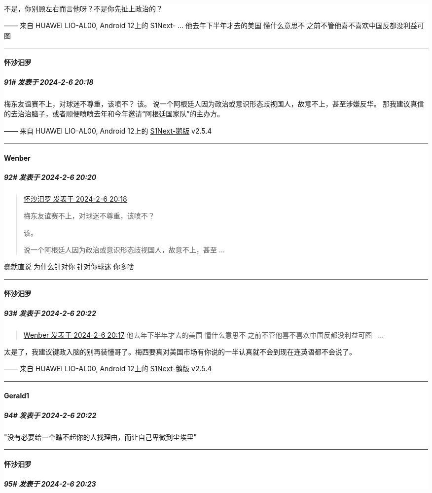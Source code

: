 不是，你别顾左右而言他呀？不是你先扯上政治的？

—— 来自 HUAWEI LIO-AL00, Android 12上的 S1Next- ...</blockquote>
他去年下半年才去的美国 懂什么意思不 之前不管他喜不喜欢中国反都没利益可图  

*****

####  怀沙汨罗  
##### 91#       发表于 2024-2-6 20:18

梅东友谊赛不上，对球迷不尊重，该喷不？
该。
说一个阿根廷人因为政治或意识形态歧视国人，故意不上，甚至涉嫌反华。
那我建议真信的去治治脑子，或者顺便喷喷去年和今年邀请“阿根廷国家队”的主办方。

—— 来自 HUAWEI LIO-AL00, Android 12上的 [S1Next-鹅版](https://github.com/ykrank/S1-Next/releases) v2.5.4

*****

####  Wenber  
##### 92#       发表于 2024-2-6 20:20

<blockquote><a href="httphttps://bbs.saraba1st.com/2b/forum.php?mod=redirect&amp;goto=findpost&amp;pid=63900814&amp;ptid=2171063" target="_blank">怀沙汨罗 发表于 2024-2-6 20:18</a>

梅东友谊赛不上，对球迷不尊重，该喷不？

该。

说一个阿根廷人因为政治或意识形态歧视国人，故意不上，甚至 ...</blockquote>
蠢就直说 为什么针对你 针对你球迷 你多啥

*****

####  怀沙汨罗  
##### 93#       发表于 2024-2-6 20:22

<blockquote><a href="httphttps://bbs.saraba1st.com/2b/forum.php?mod=redirect&amp;goto=findpost&amp;pid=63900807&amp;ptid=2171063" target="_blank">Wenber 发表于 2024-2-6 20:17</a>
他去年下半年才去的美国 懂什么意思不 之前不管他喜不喜欢中国反都没利益可图   ...</blockquote>
太是了，我建议键政入脑的别再装懂哥了。梅西要真对美国市场有你说的一半认真就不会到现在连英语都不会说了。

—— 来自 HUAWEI LIO-AL00, Android 12上的 [S1Next-鹅版](https://github.com/ykrank/S1-Next/releases) v2.5.4

*****

####  Gerald1  
##### 94#       发表于 2024-2-6 20:22

"没有必要给一个瞧不起你的人找理由，而让自己卑微到尘埃里"

*****

####  怀沙汨罗  
##### 95#       发表于 2024-2-6 20:23
